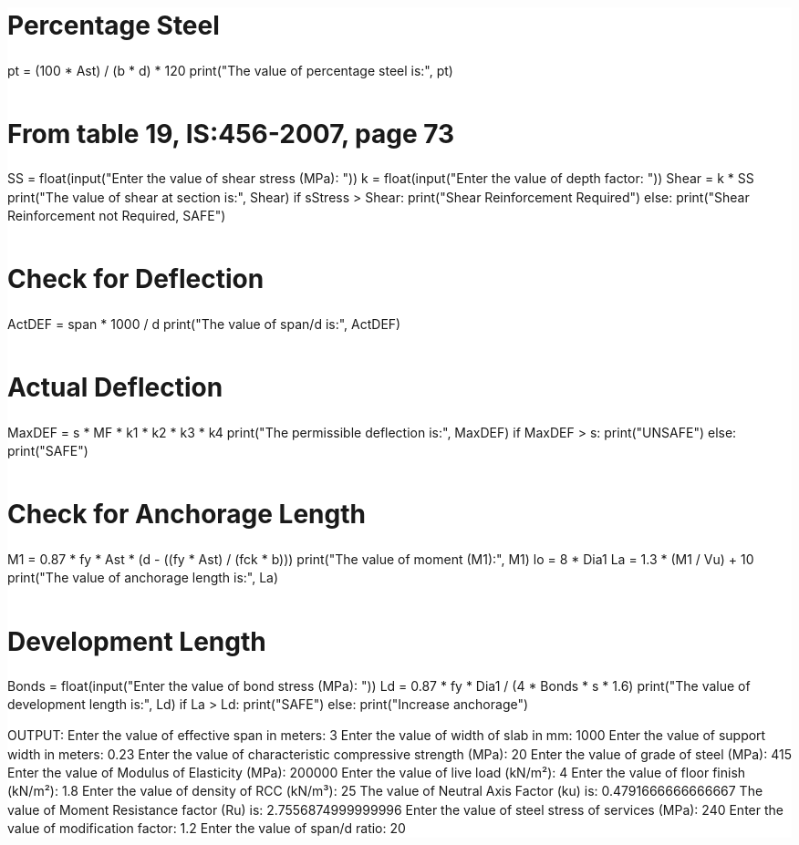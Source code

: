 # Percentage Steel
pt = (100 * Ast) / (b * d) * 120
print("The value of percentage steel is:", pt)

# From table 19, IS:456-2007, page 73
SS = float(input("Enter the value of shear stress (MPa): "))
k = float(input("Enter the value of depth factor: "))
Shear = k * SS
print("The value of shear at section is:", Shear)
if sStress > Shear:
    print("Shear Reinforcement Required")
else:
    print("Shear Reinforcement not Required, SAFE")

# Check for Deflection
ActDEF = span * 1000 / d
print("The value of span/d is:", ActDEF)

# Actual Deflection
MaxDEF = s * MF * k1 * k2 * k3 * k4
print("The permissible deflection is:", MaxDEF)
if MaxDEF > s:
    print("UNSAFE")
else:
    print("SAFE")

# Check for Anchorage Length
M1 = 0.87 * fy * Ast * (d - ((fy * Ast) / (fck * b)))
print("The value of moment (M1):", M1)
lo = 8 * Dia1
La = 1.3 * (M1 / Vu) + 10
print("The value of anchorage length is:", La)

# Development Length
Bonds = float(input("Enter the value of bond stress (MPa): "))
Ld = 0.87 * fy * Dia1 / (4 * Bonds * s * 1.6)
print("The value of development length is:", Ld)
if La > Ld:
    print("SAFE")
else:
    print("Increase anchorage")

OUTPUT:
Enter the value of effective span in meters: 3
Enter the value of width of slab in mm: 1000
Enter the value of support width in meters: 0.23
Enter the value of characteristic compressive strength (MPa): 20
Enter the value of grade of steel (MPa): 415
Enter the value of Modulus of Elasticity (MPa): 200000
Enter the value of live load (kN/m²): 4
Enter the value of floor finish (kN/m²): 1.8
Enter the value of density of RCC (kN/m³): 25
The value of Neutral Axis Factor (ku) is: 0.4791666666666667
The value of Moment Resistance factor (Ru) is: 2.7556874999999996
Enter the value of steel stress of services (MPa): 240
Enter the value of modification factor: 1.2
Enter the value of span/d ratio: 20